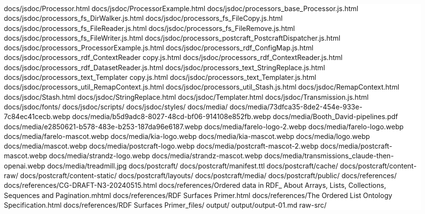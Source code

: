 docs/jsdoc/Processor.html
docs/jsdoc/ProcessorExample.html
docs/jsdoc/processors_base_Processor.js.html
docs/jsdoc/processors_fs_DirWalker.js.html
docs/jsdoc/processors_fs_FileCopy.js.html
docs/jsdoc/processors_fs_FileReader.js.html
docs/jsdoc/processors_fs_FileRemove.js.html
docs/jsdoc/processors_fs_FileWriter.js.html
docs/jsdoc/processors_postcraft_PostcraftDispatcher.js.html
docs/jsdoc/processors_ProcessorExample.js.html
docs/jsdoc/processors_rdf_ConfigMap.js.html
docs/jsdoc/processors_rdf_ContextReader copy.js.html
docs/jsdoc/processors_rdf_ContextReader.js.html
docs/jsdoc/processors_rdf_DatasetReader.js.html
docs/jsdoc/processors_text_StringReplace.js.html
docs/jsdoc/processors_text_Templater copy.js.html
docs/jsdoc/processors_text_Templater.js.html
docs/jsdoc/processors_util_RemapContext.js.html
docs/jsdoc/processors_util_Stash.js.html
docs/jsdoc/RemapContext.html
docs/jsdoc/Stash.html
docs/jsdoc/StringReplace.html
docs/jsdoc/Templater.html
docs/jsdoc/Transmission.js.html
docs/jsdoc/fonts/
docs/jsdoc/scripts/
docs/jsdoc/styles/
docs/media/
docs/media/73dfca35-8de2-454e-933e-7c84ec41cecb.webp
docs/media/b5d9adc8-8027-48cd-bf06-914108e852fb.webp
docs/media/Booth_David-pipelines.pdf
docs/media/e2850621-b578-483e-b253-187da96e6187.webp
docs/media/farelo-logo-2.webp
docs/media/farelo-logo.webp
docs/media/farelo-mascot.webp
docs/media/kia-logo.webp
docs/media/kia-mascot.webp
docs/media/logo.webp
docs/media/mascot.webp
docs/media/postcraft-logo.webp
docs/media/postcraft-mascot-2.webp
docs/media/postcraft-mascot.webp
docs/media/strandz-logo.webp
docs/media/strandz-mascot.webp
docs/media/transmissions_claude-then-openai.webp
docs/media/treadmill.jpg
docs/postcraft/
docs/postcraft/manifest.ttl
docs/postcraft/cache/
docs/postcraft/content-raw/
docs/postcraft/content-static/
docs/postcraft/layouts/
docs/postcraft/media/
docs/postcraft/public/
docs/references/
docs/references/CG-DRAFT-N3-20240515.html
docs/references/Ordered data in RDF_ About Arrays, Lists, Collections, Sequences and Pagination.mhtml
docs/references/RDF Surfaces Primer.html
docs/references/The Ordered List Ontology Specification.html
docs/references/RDF Surfaces Primer_files/
output/
output/output-01.md
raw-src/